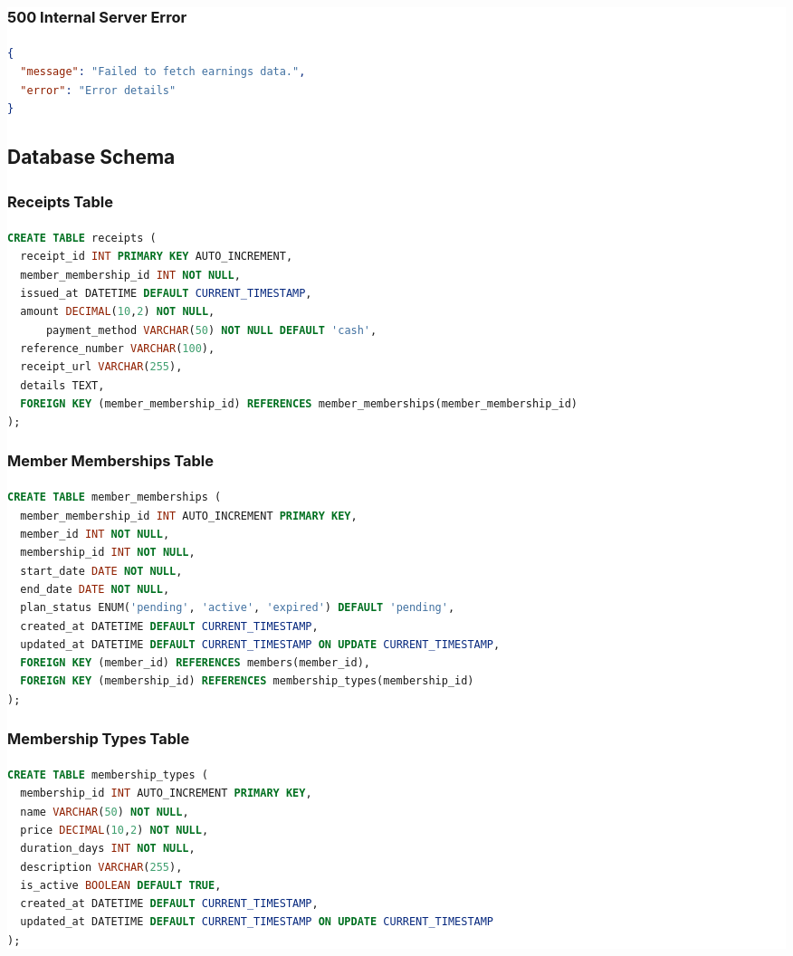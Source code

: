### 500 Internal Server Error
```json
{
  "message": "Failed to fetch earnings data.",
  "error": "Error details"
}
```

## Database Schema

### Receipts Table
```sql
CREATE TABLE receipts (
  receipt_id INT PRIMARY KEY AUTO_INCREMENT,
  member_membership_id INT NOT NULL,
  issued_at DATETIME DEFAULT CURRENT_TIMESTAMP,
  amount DECIMAL(10,2) NOT NULL,
      payment_method VARCHAR(50) NOT NULL DEFAULT 'cash',
  reference_number VARCHAR(100),
  receipt_url VARCHAR(255),
  details TEXT,
  FOREIGN KEY (member_membership_id) REFERENCES member_memberships(member_membership_id)
);
```

### Member Memberships Table
```sql
CREATE TABLE member_memberships (
  member_membership_id INT AUTO_INCREMENT PRIMARY KEY,
  member_id INT NOT NULL,
  membership_id INT NOT NULL,
  start_date DATE NOT NULL,
  end_date DATE NOT NULL,
  plan_status ENUM('pending', 'active', 'expired') DEFAULT 'pending',
  created_at DATETIME DEFAULT CURRENT_TIMESTAMP,
  updated_at DATETIME DEFAULT CURRENT_TIMESTAMP ON UPDATE CURRENT_TIMESTAMP,
  FOREIGN KEY (member_id) REFERENCES members(member_id),
  FOREIGN KEY (membership_id) REFERENCES membership_types(membership_id)
);
```

### Membership Types Table
```sql
CREATE TABLE membership_types (
  membership_id INT AUTO_INCREMENT PRIMARY KEY,
  name VARCHAR(50) NOT NULL,
  price DECIMAL(10,2) NOT NULL,
  duration_days INT NOT NULL,
  description VARCHAR(255),
  is_active BOOLEAN DEFAULT TRUE,
  created_at DATETIME DEFAULT CURRENT_TIMESTAMP,
  updated_at DATETIME DEFAULT CURRENT_TIMESTAMP ON UPDATE CURRENT_TIMESTAMP
);
```
